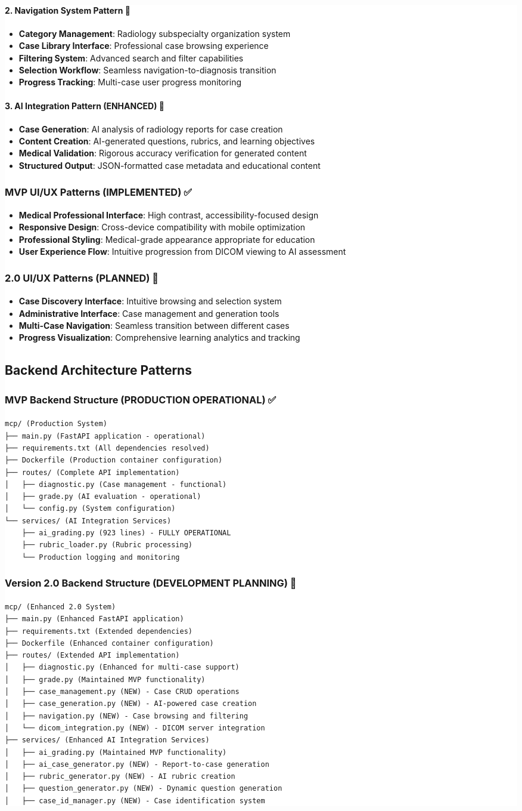 #### 2. Navigation System Pattern 🎯
- **Category Management**: Radiology subspecialty organization system
- **Case Library Interface**: Professional case browsing experience
- **Filtering System**: Advanced search and filter capabilities
- **Selection Workflow**: Seamless navigation-to-diagnosis transition
- **Progress Tracking**: Multi-case user progress monitoring

#### 3. AI Integration Pattern (ENHANCED) 🎯
- **Case Generation**: AI analysis of radiology reports for case creation
- **Content Creation**: AI-generated questions, rubrics, and learning objectives
- **Medical Validation**: Rigorous accuracy verification for generated content
- **Structured Output**: JSON-formatted case metadata and educational content

### MVP UI/UX Patterns (IMPLEMENTED) ✅
- **Medical Professional Interface**: High contrast, accessibility-focused design
- **Responsive Design**: Cross-device compatibility with mobile optimization
- **Professional Styling**: Medical-grade appearance appropriate for education
- **User Experience Flow**: Intuitive progression from DICOM viewing to AI assessment

### 2.0 UI/UX Patterns (PLANNED) 🎯
- **Case Discovery Interface**: Intuitive browsing and selection system
- **Administrative Interface**: Case management and generation tools
- **Multi-Case Navigation**: Seamless transition between different cases
- **Progress Visualization**: Comprehensive learning analytics and tracking

## Backend Architecture Patterns

### MVP Backend Structure (PRODUCTION OPERATIONAL) ✅
```
mcp/ (Production System)
├── main.py (FastAPI application - operational)
├── requirements.txt (All dependencies resolved)
├── Dockerfile (Production container configuration)
├── routes/ (Complete API implementation)
│   ├── diagnostic.py (Case management - functional)
│   ├── grade.py (AI evaluation - operational)
│   └── config.py (System configuration)
└── services/ (AI Integration Services)
    ├── ai_grading.py (923 lines) - FULLY OPERATIONAL
    ├── rubric_loader.py (Rubric processing)
    └── Production logging and monitoring
```

### Version 2.0 Backend Structure (DEVELOPMENT PLANNING) 🎯
```
mcp/ (Enhanced 2.0 System)
├── main.py (Enhanced FastAPI application)
├── requirements.txt (Extended dependencies)
├── Dockerfile (Enhanced container configuration)
├── routes/ (Extended API implementation)
│   ├── diagnostic.py (Enhanced for multi-case support)
│   ├── grade.py (Maintained MVP functionality)
│   ├── case_management.py (NEW) - Case CRUD operations
│   ├── case_generation.py (NEW) - AI-powered case creation
│   ├── navigation.py (NEW) - Case browsing and filtering
│   └── dicom_integration.py (NEW) - DICOM server integration
├── services/ (Enhanced AI Integration Services)
│   ├── ai_grading.py (Maintained MVP functionality)
│   ├── ai_case_generator.py (NEW) - Report-to-case generation
│   ├── rubric_generator.py (NEW) - AI rubric creation
│   ├── question_generator.py (NEW) - Dynamic question generation
│   ├── case_id_manager.py (NEW) - Case identification system
```